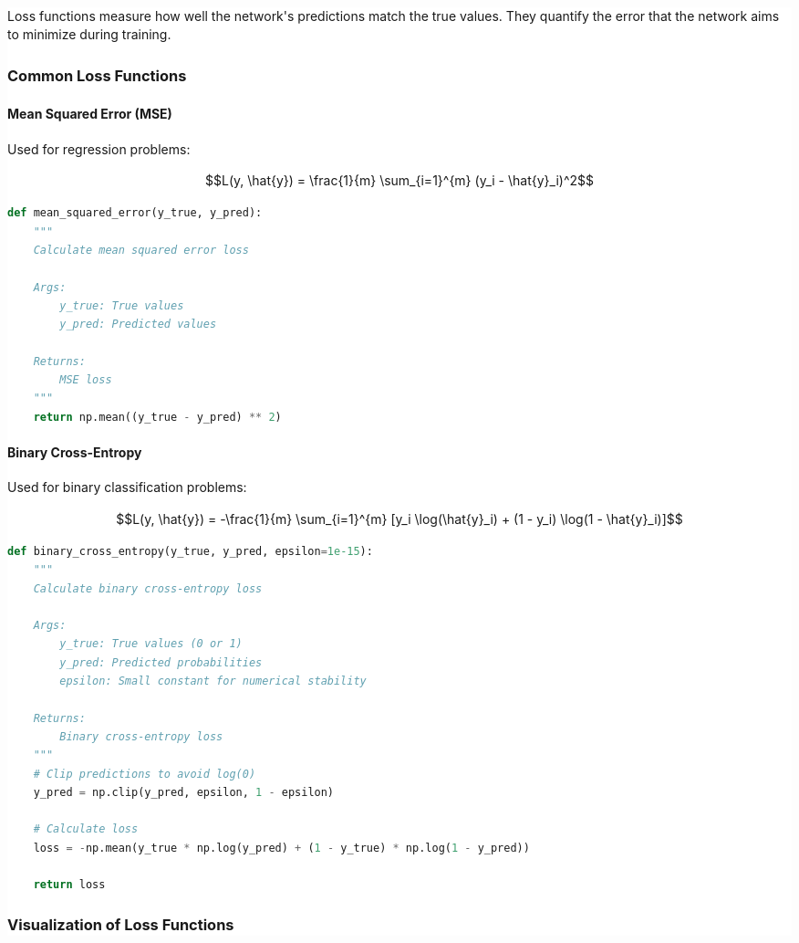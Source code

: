 Loss functions measure how well the network's predictions match the true values. They quantify the error that the network aims to minimize during training.

### Common Loss Functions

#### Mean Squared Error (MSE)
Used for regression problems:

$$L(y, \hat{y}) = \frac{1}{m} \sum_{i=1}^{m} (y_i - \hat{y}_i)^2$$

```python
def mean_squared_error(y_true, y_pred):
    """
    Calculate mean squared error loss
    
    Args:
        y_true: True values
        y_pred: Predicted values
        
    Returns:
        MSE loss
    """
    return np.mean((y_true - y_pred) ** 2)
```

#### Binary Cross-Entropy
Used for binary classification problems:

$$L(y, \hat{y}) = -\frac{1}{m} \sum_{i=1}^{m} [y_i \log(\hat{y}_i) + (1 - y_i) \log(1 - \hat{y}_i)]$$

```python
def binary_cross_entropy(y_true, y_pred, epsilon=1e-15):
    """
    Calculate binary cross-entropy loss
    
    Args:
        y_true: True values (0 or 1)
        y_pred: Predicted probabilities
        epsilon: Small constant for numerical stability
        
    Returns:
        Binary cross-entropy loss
    """
    # Clip predictions to avoid log(0)
    y_pred = np.clip(y_pred, epsilon, 1 - epsilon)
    
    # Calculate loss
    loss = -np.mean(y_true * np.log(y_pred) + (1 - y_true) * np.log(1 - y_pred))
    
    return loss
```

### Visualization of Loss Functions
